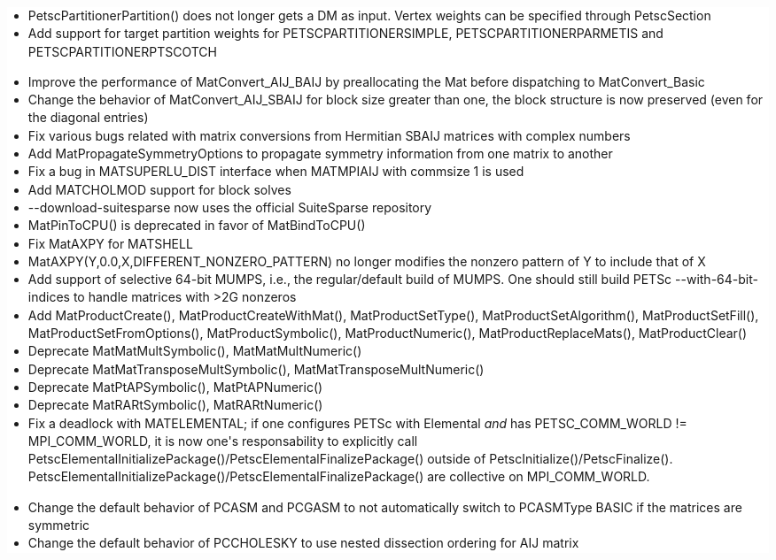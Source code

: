 - PetscPartitionerPartition() does not longer gets a DM as input.
  Vertex weights can be specified through PetscSection
- Add support for target partition weights for
  PETSCPARTITIONERSIMPLE, PETSCPARTITIONERPARMETIS and
  PETSCPARTITIONERPTSCOTCH

```{rubric} Mat:
```

- Improve the performance of MatConvert_AIJ_BAIJ by preallocating
  the Mat before dispatching to MatConvert_Basic
- Change the behavior of MatConvert_AIJ_SBAIJ for block size greater
  than one, the block structure is now preserved (even for the
  diagonal entries)
- Fix various bugs related with matrix conversions from Hermitian
  SBAIJ matrices with complex numbers
- Add MatPropagateSymmetryOptions to propagate symmetry information
  from one matrix to another
- Fix a bug in MATSUPERLU_DIST interface when MATMPIAIJ with
  commsize 1 is used
- Add MATCHOLMOD support for block solves
- --download-suitesparse now uses the official SuiteSparse
  repository
- MatPinToCPU() is deprecated in favor of MatBindToCPU()
- Fix MatAXPY for MATSHELL
- MatAXPY(Y,0.0,X,DIFFERENT_NONZERO_PATTERN) no longer modifies the
  nonzero pattern of Y to include that of X
- Add support of selective 64-bit MUMPS, i.e., the regular/default
  build of MUMPS. One should still build PETSc --with-64-bit-indices
  to handle matrices with >2G nonzeros
- Add MatProductCreate(), MatProductCreateWithMat(),
  MatProductSetType(), MatProductSetAlgorithm(),
  MatProductSetFill(), MatProductSetFromOptions(),
  MatProductSymbolic(), MatProductNumeric(),
  MatProductReplaceMats(), MatProductClear()
- Deprecate MatMatMultSymbolic(), MatMatMultNumeric()
- Deprecate MatMatTransposeMultSymbolic(),
  MatMatTransposeMultNumeric()
- Deprecate MatPtAPSymbolic(), MatPtAPNumeric()
- Deprecate MatRARtSymbolic(), MatRARtNumeric()
- Fix a deadlock with MATELEMENTAL; if one configures PETSc with
  Elemental *and* has PETSC_COMM_WORLD != MPI_COMM_WORLD, it is now
  one's responsability to explicitly call
  PetscElementalInitializePackage()/PetscElementalFinalizePackage()
  outside of PetscInitialize()/PetscFinalize().
  PetscElementalInitializePackage()/PetscElementalFinalizePackage()
  are collective on MPI_COMM_WORLD.

```{rubric} PC:
```

- Change the default behavior of PCASM and PCGASM to not
  automatically switch to PCASMType BASIC if the matrices are
  symmetric
- Change the default behavior of PCCHOLESKY to use nested dissection
  ordering for AIJ matrix
